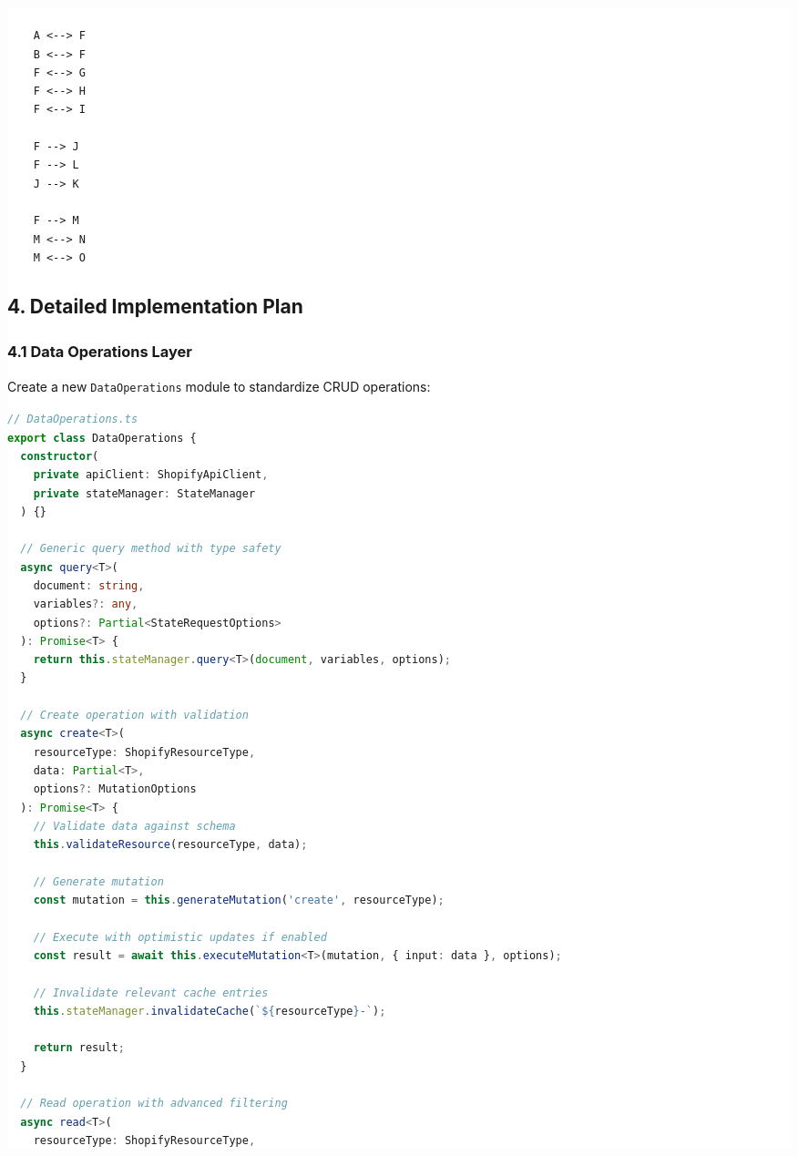 ```mermaid
    
    A <--> F
    B <--> F
    F <--> G
    F <--> H
    F <--> I
    
    F --> J
    F --> L
    J --> K
    
    F --> M
    M <--> N
    M <--> O
```

## 4. Detailed Implementation Plan

### 4.1 Data Operations Layer

Create a new `DataOperations` module to standardize CRUD operations:

```typescript
// DataOperations.ts
export class DataOperations {
  constructor(
    private apiClient: ShopifyApiClient,
    private stateManager: StateManager
  ) {}

  // Generic query method with type safety
  async query<T>(
    document: string,
    variables?: any,
    options?: Partial<StateRequestOptions>
  ): Promise<T> {
    return this.stateManager.query<T>(document, variables, options);
  }

  // Create operation with validation
  async create<T>(
    resourceType: ShopifyResourceType,
    data: Partial<T>,
    options?: MutationOptions
  ): Promise<T> {
    // Validate data against schema
    this.validateResource(resourceType, data);
    
    // Generate mutation
    const mutation = this.generateMutation('create', resourceType);
    
    // Execute with optimistic updates if enabled
    const result = await this.executeMutation<T>(mutation, { input: data }, options);
    
    // Invalidate relevant cache entries
    this.stateManager.invalidateCache(`${resourceType}-`);
    
    return result;
  }

  // Read operation with advanced filtering
  async read<T>(
    resourceType: ShopifyResourceType,
```